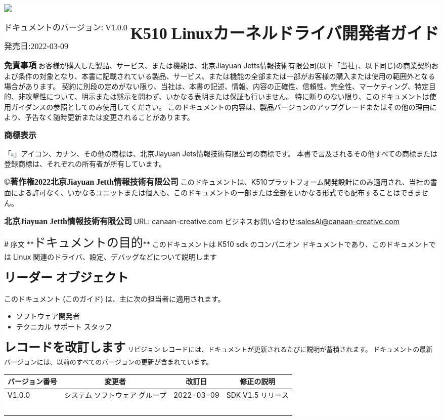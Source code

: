![](../zh/images/canaan-cover.png)

**<font face="黑体" size="6" style="float:right">K510 Linuxカーネルドライバ開発者ガイド</font>**

<font face="黑体"  size=3>ドキュメントのバージョン: V1.0.0</font>

<font face="黑体"  size=3>発売日:2022-03-09</font>

<div style="page-break-after:always"></div>

<font face="黑体" size=3>**免責事項**</font>
お客様が購入した製品、サービス、または機能は、北京Jiayuan Jetts情報技術有限公司(以下「当社」、以下同じ)の商業契約および条件の対象となり、本書に記載されている製品、サービス、または機能の全部または一部がお客様の購入または使用の範囲外となる場合があります。 契約に別段の定めがない限り、当社は、本書の記述、情報、内容の正確性、信頼性、完全性、マーケティング、特定目的、非攻撃性について、明示または黙示を問わず、いかなる表明または保証も行いません。 特に断りのない限り、このドキュメントは使用ガイダンスの参照としてのみ使用してください。
このドキュメントの内容は、製品バージョンのアップグレードまたはその他の理由により、予告なく随時更新または変更されることがあります。 

**<font face="黑体"  size=3>商標表示</font>**

「<img src="../zh/images/canaan-logo.png" style="zoom:33%;" />」アイコン、カナン、その他の商標は、北京Jiayuan Jets情報技術有限公司の商標です。 本書で言及されるその他すべての商標または登録商標は、それぞれの所有者が所有しています。 

**<font face="黑体"  size=3>©著作権2022北京Jiayuan Jetth情報技術有限公司</font>**
このドキュメントは、K510プラットフォーム開発設計にのみ適用され、当社の書面による許可なく、いかなるユニットまたは個人も、このドキュメントの一部または全部をいかなる形式でも配布することはできません。 

**<font face="黑体"  size=3>北京Jiayuan Jetth情報技術有限公司</font>**
URL: canaan-creative.com
ビジネスお問い合わせ:salesAI@canaan-creative.com

<div style="page-break-after:always"></div>
# 序文
**<font face="黑体"  size=5>ドキュメントの目的</font>**
このドキュメントは K510 sdk のコンパニオン ドキュメントであり、このドキュメントでは Linux 関連のドライバ、設定、デバッグなどについて説明します

**<font face="黑体"  size=5>リーダー オブジェクト</font>**

このドキュメント (このガイド) は、主に次の担当者に適用されます。

- ソフトウェア開発者
- テクニカル サポート スタッフ

**<font face="黑体"  size=5>レコードを改訂します</font>**
 <font face="宋体"  size=2>リビジョン レコードには、ドキュメントが更新されるたびに説明が蓄積されます。 ドキュメントの最新バージョンには、以前のすべてのバージョンの更新が含まれています。 </font>

| バージョン番号   | 変更者     | 改訂日 | 修正の説明 |
|  :-----  |-------   |  ------  |  ------  |
| V1.0.0 | システム ソフトウェア グループ | 2022-03-09 | SDK V1.5 リリース |
|        |        |            |                    |
|        |        |            |                    |
|        |        |            |                    |
|        |        |            |                    |
|        |        |            |                    |
